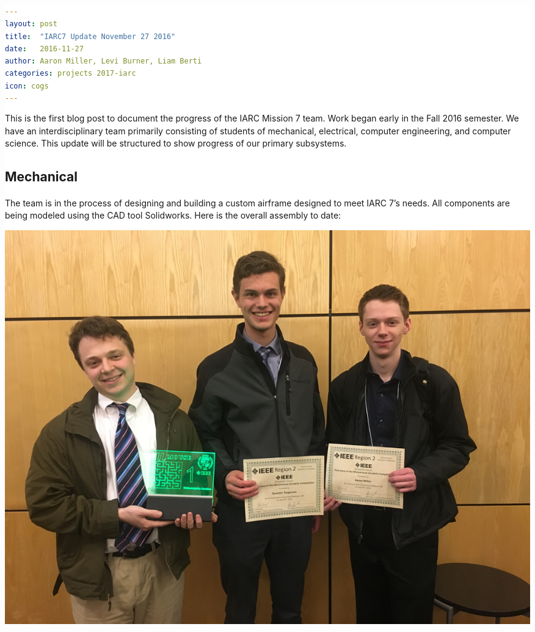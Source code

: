 ```yaml
---
layout: post
title:  "IARC7 Update November 27 2016"
date:   2016-11-27
author: Aaron Miller, Levi Burner, Liam Berti 
categories: projects 2017-iarc
icon: cogs
---
```


This is the first blog post to document the progress of the IARC Mission 7 team. Work began early in the Fall 2016 semester. We have an interdisciplinary team primarily consisting of students of mechanical, electrical, computer engineering, and computer science. This update will be structured to show progress of our primary subsystems.


## Mechanical


The team is in the process of designing and building a custom airframe  designed to meet IARC 7’s needs. All components are being modeled using the CAD tool Solidworks. Here is the overall assembly to date:

<img style="width: 100%" src="/assets/images/posts/post-ieeesac2016.jpg">
